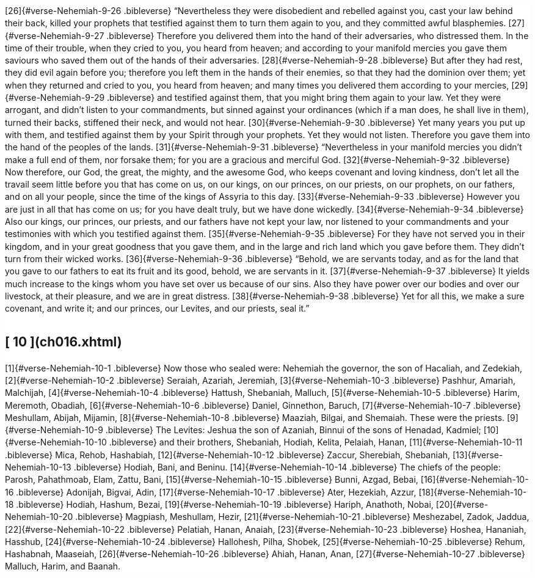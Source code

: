 [26]{#verse-Nehemiah-9-26 .bibleverse} “Nevertheless they were disobedient and rebelled against you, cast your law behind their back, killed your prophets that testified against them to turn them again to you, and they committed awful blasphemies. [27]{#verse-Nehemiah-9-27 .bibleverse} Therefore you delivered them into the hand of their adversaries, who distressed them. In the time of their trouble, when they cried to you, you heard from heaven; and according to your manifold mercies you gave them saviours who saved them out of the hands of their adversaries. [28]{#verse-Nehemiah-9-28 .bibleverse} But after they had rest, they did evil again before you; therefore you left them in the hands of their enemies, so that they had the dominion over them; yet when they returned and cried to you, you heard from heaven; and many times you delivered them according to your mercies, [29]{#verse-Nehemiah-9-29 .bibleverse} and testified against them, that you might bring them again to your law. Yet they were arrogant, and didn’t listen to your commandments, but sinned against your ordinances (which if a man does, he shall live in them), turned their backs, stiffened their neck, and would not hear. [30]{#verse-Nehemiah-9-30 .bibleverse} Yet many years you put up with them, and testified against them by your Spirit through your prophets. Yet they would not listen. Therefore you gave them into the hand of the peoples of the lands. [31]{#verse-Nehemiah-9-31 .bibleverse} “Nevertheless in your manifold mercies you didn’t make a full end of them, nor forsake them; for you are a gracious and merciful God.
[32]{#verse-Nehemiah-9-32 .bibleverse} Now therefore, our God, the great, the mighty, and the awesome God, who keeps covenant and loving kindness, don’t let all the travail seem little before you that has come on us, on our kings, on our princes, on our priests, on our prophets, on our fathers, and on all your people, since the time of the kings of Assyria to this day. [33]{#verse-Nehemiah-9-33 .bibleverse} However you are just in all that has come on us; for you have dealt truly, but we have done wickedly. [34]{#verse-Nehemiah-9-34 .bibleverse} Also our kings, our princes, our priests, and our fathers have not kept your law, nor listened to your commandments and your testimonies with which you testified against them. [35]{#verse-Nehemiah-9-35 .bibleverse} For they have not served you in their kingdom, and in your great goodness that you gave them, and in the large and rich land which you gave before them. They didn’t turn from their wicked works. [36]{#verse-Nehemiah-9-36 .bibleverse} “Behold, we are servants today, and as for the land that you gave to our fathers to eat its fruit and its good, behold, we are servants in it. [37]{#verse-Nehemiah-9-37 .bibleverse} It yields much increase to the kings whom you have set over us because of our sins. Also they have power over our bodies and over our livestock, at their pleasure, and we are in great distress. [38]{#verse-Nehemiah-9-38 .bibleverse} Yet for all this, we make a sure covenant, and write it; and our princes, our Levites, and our priests, seal it.” 

<h2 class="chaptertitle">[&nbsp;10&nbsp;](ch016.xhtml)<span><span id="chapter-Nehemiah-10"></span></span></h2>
 
[1]{#verse-Nehemiah-10-1 .bibleverse} Now those who sealed were: Nehemiah the governor, the son of Hacaliah, and Zedekiah, [2]{#verse-Nehemiah-10-2 .bibleverse} Seraiah, Azariah, Jeremiah, [3]{#verse-Nehemiah-10-3 .bibleverse} Pashhur, Amariah, Malchijah, [4]{#verse-Nehemiah-10-4 .bibleverse} Hattush, Shebaniah, Malluch, [5]{#verse-Nehemiah-10-5 .bibleverse} Harim, Meremoth, Obadiah, [6]{#verse-Nehemiah-10-6 .bibleverse} Daniel, Ginnethon, Baruch, [7]{#verse-Nehemiah-10-7 .bibleverse} Meshullam, Abijah, Mijamin, [8]{#verse-Nehemiah-10-8 .bibleverse} Maaziah, Bilgai, and Shemaiah. These were the priests. [9]{#verse-Nehemiah-10-9 .bibleverse} The Levites: Jeshua the son of Azaniah, Binnui of the sons of Henadad, Kadmiel; [10]{#verse-Nehemiah-10-10 .bibleverse} and their brothers, Shebaniah, Hodiah, Kelita, Pelaiah, Hanan, [11]{#verse-Nehemiah-10-11 .bibleverse} Mica, Rehob, Hashabiah, [12]{#verse-Nehemiah-10-12 .bibleverse} Zaccur, Sherebiah, Shebaniah, [13]{#verse-Nehemiah-10-13 .bibleverse} Hodiah, Bani, and Beninu. [14]{#verse-Nehemiah-10-14 .bibleverse} The chiefs of the people: Parosh, Pahathmoab, Elam, Zattu, Bani, [15]{#verse-Nehemiah-10-15 .bibleverse} Bunni, Azgad, Bebai, [16]{#verse-Nehemiah-10-16 .bibleverse} Adonijah, Bigvai, Adin, [17]{#verse-Nehemiah-10-17 .bibleverse} Ater, Hezekiah, Azzur, [18]{#verse-Nehemiah-10-18 .bibleverse} Hodiah, Hashum, Bezai, [19]{#verse-Nehemiah-10-19 .bibleverse} Hariph, Anathoth, Nobai, [20]{#verse-Nehemiah-10-20 .bibleverse} Magpiash, Meshullam, Hezir, [21]{#verse-Nehemiah-10-21 .bibleverse} Meshezabel, Zadok, Jaddua, [22]{#verse-Nehemiah-10-22 .bibleverse} Pelatiah, Hanan, Anaiah, [23]{#verse-Nehemiah-10-23 .bibleverse} Hoshea, Hananiah, Hasshub, [24]{#verse-Nehemiah-10-24 .bibleverse} Hallohesh, Pilha, Shobek, [25]{#verse-Nehemiah-10-25 .bibleverse} Rehum, Hashabnah, Maaseiah, [26]{#verse-Nehemiah-10-26 .bibleverse} Ahiah, Hanan, Anan, [27]{#verse-Nehemiah-10-27 .bibleverse} Malluch, Harim, and Baanah.